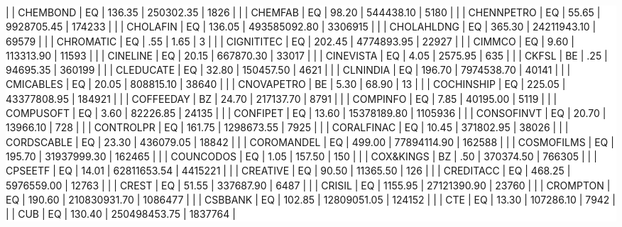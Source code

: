 |  | CHEMBOND | EQ | 136.35 | 250302.35 | 1826 |
|  | CHEMFAB | EQ | 98.20 | 544438.10 | 5180 |
|  | CHENNPETRO | EQ | 55.65 | 9928705.45 | 174233 |
|  | CHOLAFIN | EQ | 136.05 | 493585092.80 | 3306915 |
|  | CHOLAHLDNG | EQ | 365.30 | 24211943.10 | 69579 |
|  | CHROMATIC | EQ | .55 | 1.65 | 3 |
|  | CIGNITITEC | EQ | 202.45 | 4774893.95 | 22927 |
|  | CIMMCO | EQ | 9.60 | 113313.90 | 11593 |
|  | CINELINE | EQ | 20.15 | 667870.30 | 33017 |
|  | CINEVISTA | EQ | 4.05 | 2575.95 | 635 |
|  | CKFSL | BE | .25 | 94695.35 | 360199 |
|  | CLEDUCATE | EQ | 32.80 | 150457.50 | 4621 |
|  | CLNINDIA | EQ | 196.70 | 7974538.70 | 40141 |
|  | CMICABLES | EQ | 20.05 | 808815.10 | 38640 |
|  | CNOVAPETRO | BE | 5.30 | 68.90 | 13 |
|  | COCHINSHIP | EQ | 225.05 | 43377808.95 | 184921 |
|  | COFFEEDAY | BZ | 24.70 | 217137.70 | 8791 |
|  | COMPINFO | EQ | 7.85 | 40195.00 | 5119 |
|  | COMPUSOFT | EQ | 3.60 | 82226.85 | 24135 |
|  | CONFIPET | EQ | 13.60 | 15378189.80 | 1105936 |
|  | CONSOFINVT | EQ | 20.70 | 13966.10 | 728 |
|  | CONTROLPR | EQ | 161.75 | 1298673.55 | 7925 |
|  | CORALFINAC | EQ | 10.45 | 371802.95 | 38026 |
|  | CORDSCABLE | EQ | 23.30 | 436079.05 | 18842 |
|  | COROMANDEL | EQ | 499.00 | 77894114.90 | 162588 |
|  | COSMOFILMS | EQ | 195.70 | 31937999.30 | 162465 |
|  | COUNCODOS | EQ | 1.05 | 157.50 | 150 |
|  | COX&KINGS | BZ | .50 | 370374.50 | 766305 |
|  | CPSEETF | EQ | 14.01 | 62811653.54 | 4415221 |
|  | CREATIVE | EQ | 90.50 | 11365.50 | 126 |
|  | CREDITACC | EQ | 468.25 | 5976559.00 | 12763 |
|  | CREST | EQ | 51.55 | 337687.90 | 6487 |
|  | CRISIL | EQ | 1155.95 | 27121390.90 | 23760 |
|  | CROMPTON | EQ | 190.60 | 210830931.70 | 1086477 |
|  | CSBBANK | EQ | 102.85 | 12809051.05 | 124152 |
|  | CTE | EQ | 13.30 | 107286.10 | 7942 |
|  | CUB | EQ | 130.40 | 250498453.75 | 1837764 |